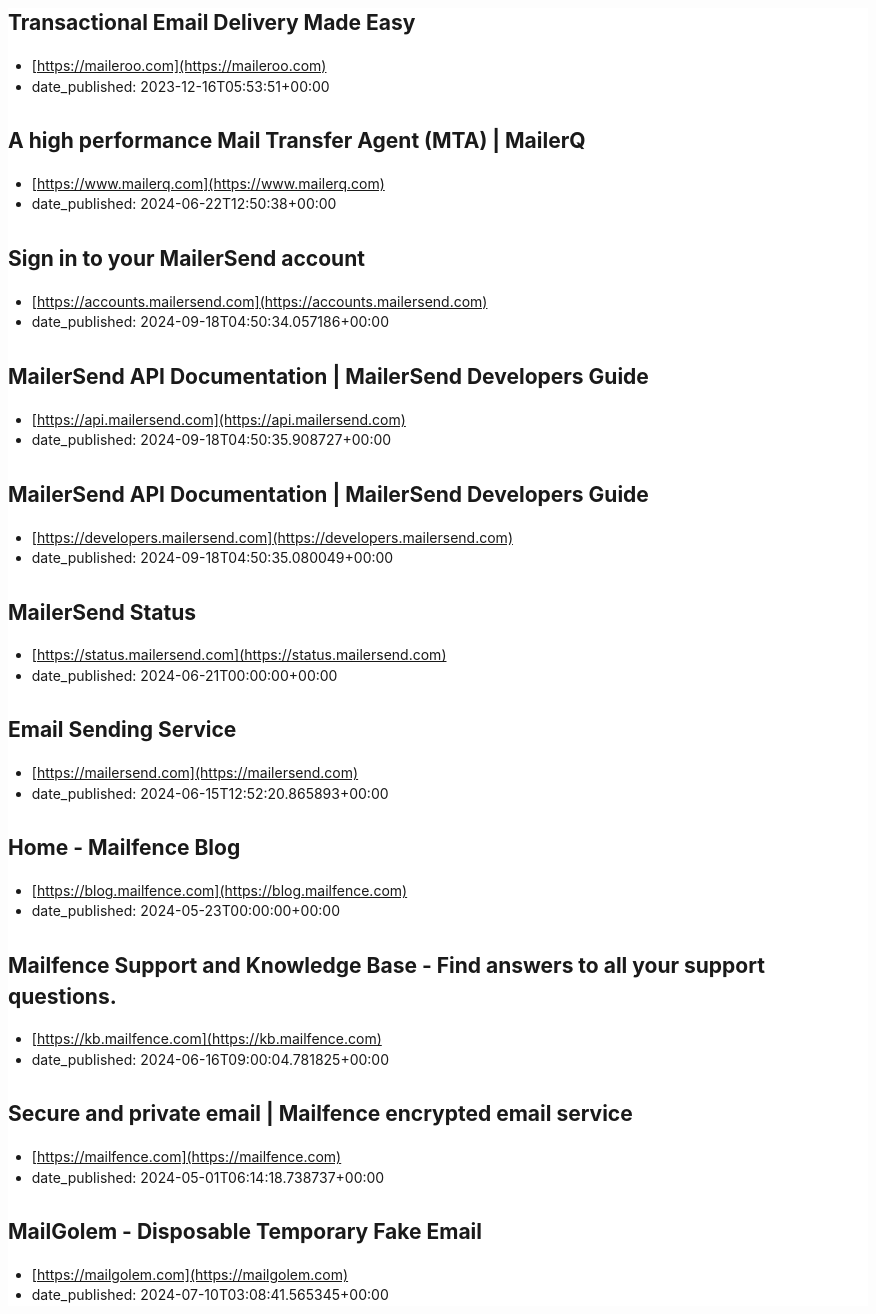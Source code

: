  ## Transactional Email Delivery Made Easy
 - [https://maileroo.com](https://maileroo.com)
 - date_published: 2023-12-16T05:53:51+00:00

 ## A high performance Mail Transfer Agent (MTA) | MailerQ
 - [https://www.mailerq.com](https://www.mailerq.com)
 - date_published: 2024-06-22T12:50:38+00:00

 ## Sign in to your MailerSend account
 - [https://accounts.mailersend.com](https://accounts.mailersend.com)
 - date_published: 2024-09-18T04:50:34.057186+00:00

 ## MailerSend API Documentation | MailerSend Developers Guide
 - [https://api.mailersend.com](https://api.mailersend.com)
 - date_published: 2024-09-18T04:50:35.908727+00:00

 ## MailerSend API Documentation | MailerSend Developers Guide
 - [https://developers.mailersend.com](https://developers.mailersend.com)
 - date_published: 2024-09-18T04:50:35.080049+00:00

 ## MailerSend Status
 - [https://status.mailersend.com](https://status.mailersend.com)
 - date_published: 2024-06-21T00:00:00+00:00

 ## Email Sending Service
 - [https://mailersend.com](https://mailersend.com)
 - date_published: 2024-06-15T12:52:20.865893+00:00

 ## Home - Mailfence Blog
 - [https://blog.mailfence.com](https://blog.mailfence.com)
 - date_published: 2024-05-23T00:00:00+00:00

 ## Mailfence Support and Knowledge Base - Find answers to all your support questions.
 - [https://kb.mailfence.com](https://kb.mailfence.com)
 - date_published: 2024-06-16T09:00:04.781825+00:00

 ## Secure and private email | Mailfence encrypted email service
 - [https://mailfence.com](https://mailfence.com)
 - date_published: 2024-05-01T06:14:18.738737+00:00

 ## MailGolem - Disposable Temporary Fake Email
 - [https://mailgolem.com](https://mailgolem.com)
 - date_published: 2024-07-10T03:08:41.565345+00:00
